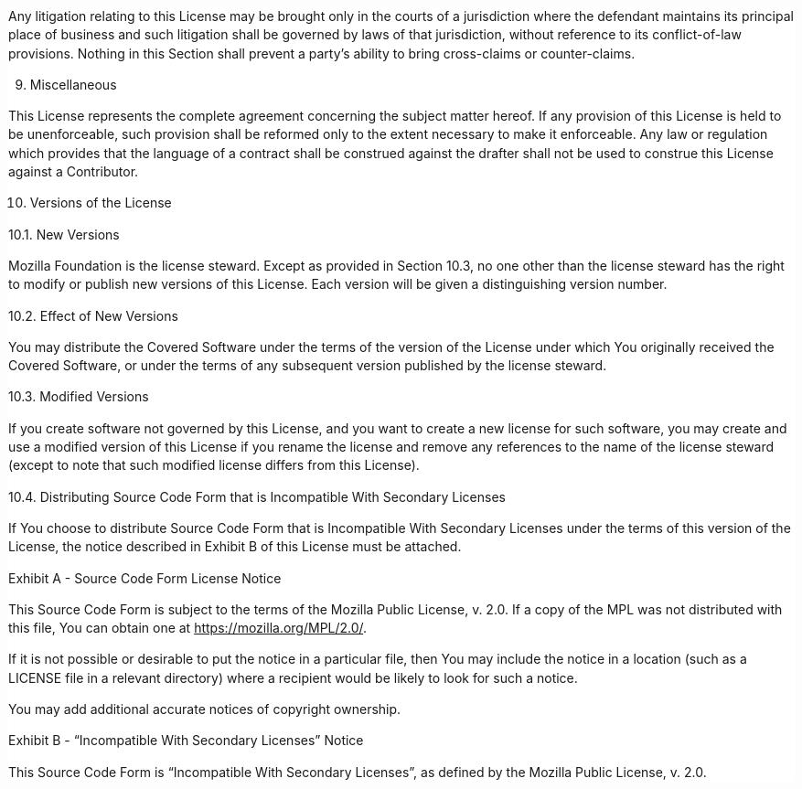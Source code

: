 Any litigation relating to this License may be brought only in the courts of a
jurisdiction where the defendant maintains its principal place of business and
such litigation shall be governed by laws of that jurisdiction, without
reference to its conflict-of-law provisions. Nothing in this Section shall
prevent a party’s ability to bring cross-claims or counter-claims.

9. Miscellaneous

This License represents the complete agreement concerning the subject matter
hereof. If any provision of this License is held to be unenforceable, such
provision shall be reformed only to the extent necessary to make it
enforceable. Any law or regulation which provides that the language of a
contract shall be construed against the drafter shall not be used to construe
this License against a Contributor.

10. Versions of the License

10.1. New Versions

Mozilla Foundation is the license steward. Except as provided in Section 10.3,
no one other than the license steward has the right to modify or publish new
versions of this License. Each version will be given a distinguishing version
number.

10.2. Effect of New Versions

You may distribute the Covered Software under the terms of the version of the
License under which You originally received the Covered Software, or under the
terms of any subsequent version published by the license steward.

10.3. Modified Versions

If you create software not governed by this License, and you want to create a
new license for such software, you may create and use a modified version of
this License if you rename the license and remove any references to the name
of the license steward (except to note that such modified license differs from
this License).

10.4. Distributing Source Code Form that is Incompatible With Secondary
Licenses

If You choose to distribute Source Code Form that is Incompatible With
Secondary Licenses under the terms of this version of the License, the notice
described in Exhibit B of this License must be attached.

Exhibit A - Source Code Form License Notice

This Source Code Form is subject to the terms of the Mozilla Public License,
v. 2.0. If a copy of the MPL was not distributed with this file, You can
obtain one at https://mozilla.org/MPL/2.0/.

If it is not possible or desirable to put the notice in a particular file,
then You may include the notice in a location (such as a LICENSE file in a
relevant directory) where a recipient would be likely to look for such a
notice.

You may add additional accurate notices of copyright ownership.

Exhibit B - “Incompatible With Secondary Licenses” Notice

This Source Code Form is “Incompatible With Secondary Licenses”, as defined by
the Mozilla Public License, v. 2.0.
